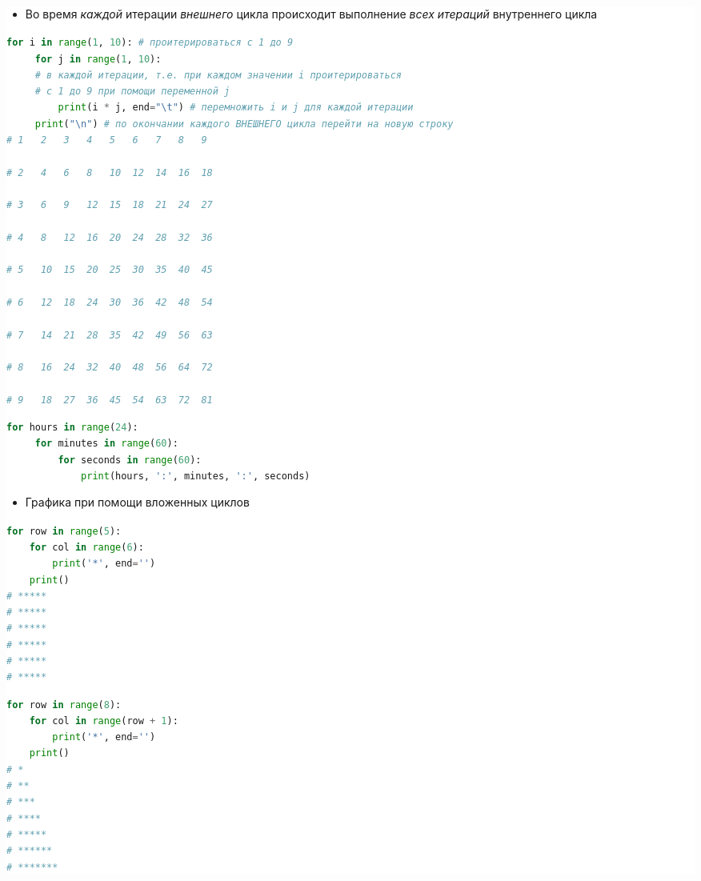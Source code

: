 * Во время _каждой_ итерации _внешнего_ цикла происходит выполнение _всех итераций_ внутреннего цикла

```python
for i in range(1, 10): # проитерироваться с 1 до 9
     for j in range(1, 10): 
     # в каждой итерации, т.е. при каждом значении i проитерироваться
     # с 1 до 9 при помощи переменной j
         print(i * j, end="\t") # перемножить i и j для каждой итерации
     print("\n") # по окончании каждого ВНЕШНЕГО цикла перейти на новую строку
# 1   2   3   4   5   6   7   8   9

# 2   4   6   8   10  12  14  16  18

# 3   6   9   12  15  18  21  24  27

# 4   8   12  16  20  24  28  32  36

# 5   10  15  20  25  30  35  40  45

# 6   12  18  24  30  36  42  48  54

# 7   14  21  28  35  42  49  56  63

# 8   16  24  32  40  48  56  64  72

# 9   18  27  36  45  54  63  72  81
```

```python
for hours in range(24):
     for minutes in range(60):
         for seconds in range(60):
             print(hours, ':', minutes, ':', seconds)
```

* Графика при помощи вложенных циклов

```python
for row in range(5):
    for col in range(6):
        print('*', end='')
    print()
# *****
# *****
# *****
# *****
# *****
# *****
```

```python
for row in range(8):
    for col in range(row + 1):
        print('*', end='')
    print()
# *
# **
# ***
# ****
# *****
# ******
# *******
```
